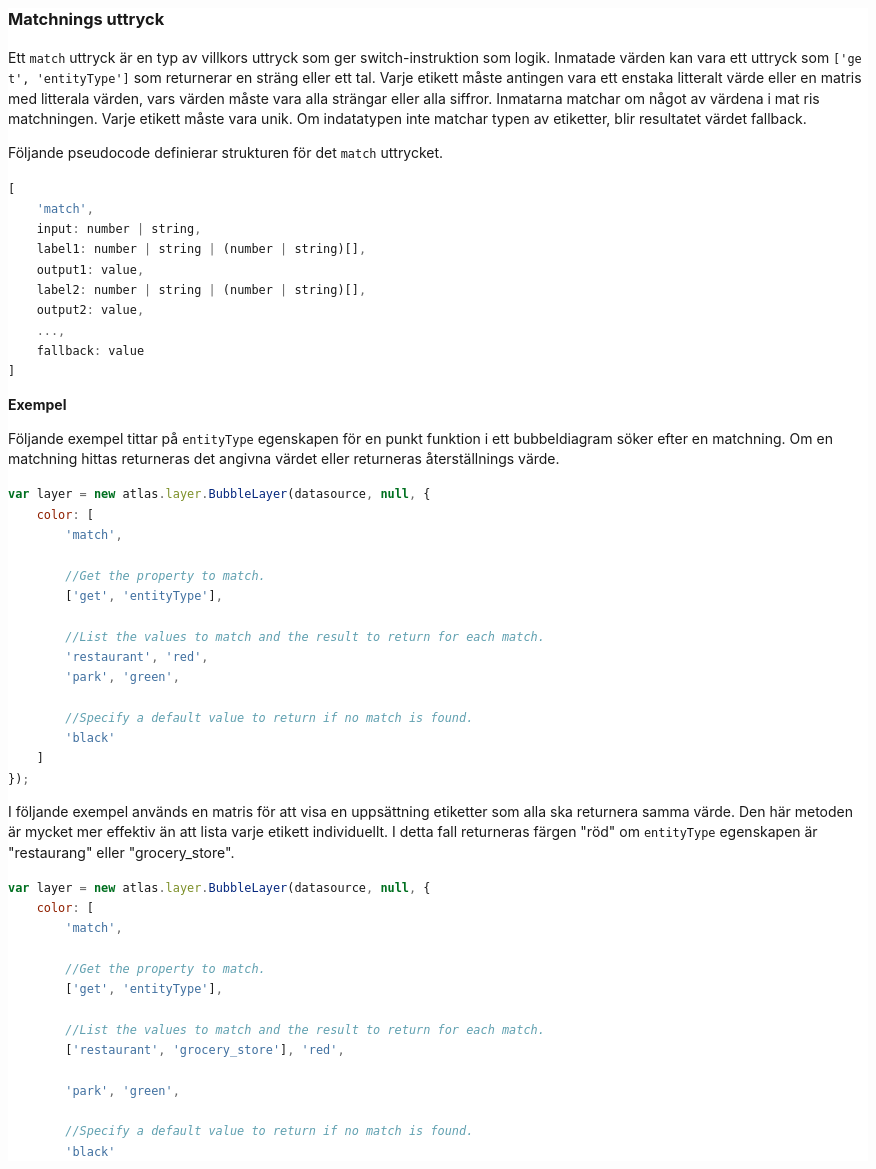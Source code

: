 ### <a name="match-expression"></a>Matchnings uttryck

Ett `match` uttryck är en typ av villkors uttryck som ger switch-instruktion som logik. Inmatade värden kan vara ett uttryck som `['get', 'entityType']` som returnerar en sträng eller ett tal. Varje etikett måste antingen vara ett enstaka litteralt värde eller en matris med litterala värden, vars värden måste vara alla strängar eller alla siffror. Inmatarna matchar om något av värdena i mat ris matchningen. Varje etikett måste vara unik. Om indatatypen inte matchar typen av etiketter, blir resultatet värdet fallback.

Följande pseudocode definierar strukturen för det `match` uttrycket. 

```javascript
[
    'match',
    input: number | string,
    label1: number | string | (number | string)[], 
    output1: value,
    label2: number | string | (number | string)[], 
    output2: value,
    ...,
    fallback: value
]
```

**Exempel**

Följande exempel tittar på `entityType` egenskapen för en punkt funktion i ett bubbeldiagram söker efter en matchning. Om en matchning hittas returneras det angivna värdet eller returneras återställnings värde.

```javascript
var layer = new atlas.layer.BubbleLayer(datasource, null, {
    color: [
        'match',

        //Get the property to match.
        ['get', 'entityType'],

        //List the values to match and the result to return for each match.
        'restaurant', 'red',
        'park', 'green',

        //Specify a default value to return if no match is found.
        'black'
    ]
});
```

I följande exempel används en matris för att visa en uppsättning etiketter som alla ska returnera samma värde. Den här metoden är mycket mer effektiv än att lista varje etikett individuellt. I detta fall returneras färgen "röd" om `entityType` egenskapen är "restaurang" eller "grocery_store".

```javascript
var layer = new atlas.layer.BubbleLayer(datasource, null, {
    color: [
        'match',

        //Get the property to match.
        ['get', 'entityType'],

        //List the values to match and the result to return for each match.
        ['restaurant', 'grocery_store'], 'red',

        'park', 'green',

        //Specify a default value to return if no match is found.
        'black'
```